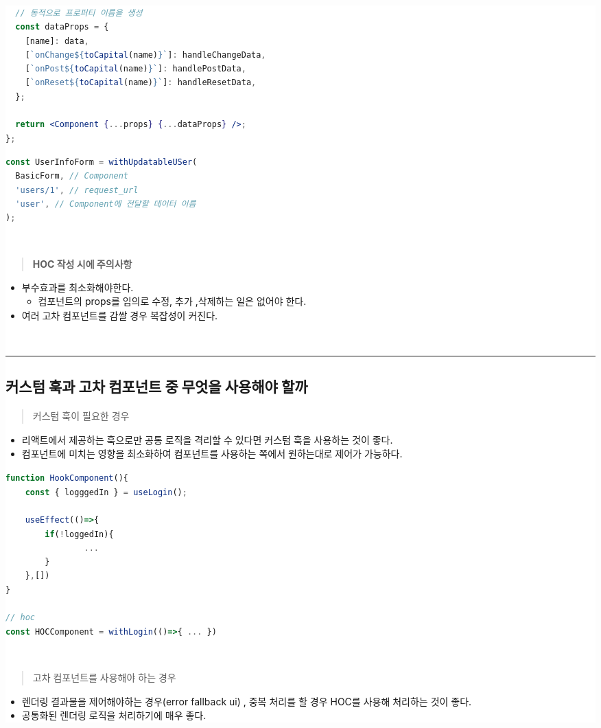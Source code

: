 ```jsx
  // 동적으로 프로퍼티 이름을 생성
  const dataProps = {
    [name]: data,
    [`onChange${toCapital(name)}`]: handleChangeData,
    [`onPost${toCapital(name)}`]: handlePostData,
    [`onReset${toCapital(name)}`]: handleResetData,
  };

  return <Component {...props} {...dataProps} />;
};
```

```jsx
const UserInfoForm = withUpdatableUSer(
  BasicForm, // Component
  'users/1', // request_url
  'user', // Component에 전달할 데이터 이름
);
```

<br/>

> **HOC 작성 시에 주의사항**

- 부수효과를 최소화해야한다.
  - 컴포넌트의 props를 임의로 수정, 추가 ,삭제하는 일은 없어야 한다.
- 여러 고차 컴포넌트를 감쌀 경우 복잡성이 커진다.

<br/>

---

## 커스텀 훅과 고차 컴포넌트 중 무엇을 사용해야 할까

> 커스텀 훅이 필요한 경우

- 리액트에서 제공하는 훅으로만 공통 로직을 격리할 수 있다면 커스텀 훅을 사용하는 것이 좋다.
- 컴포넌트에 미치는 영향을 최소화하여 컴포넌트를 사용하는 쪽에서 원하는대로 제어가 가능하다.

```jsx
function HookComponent(){
	const { logggedIn } = useLogin();

	useEffect(()=>{
		if(!loggedIn){
				...
		}
	},[])
}

// hoc
const HOCComponent = withLogin(()=>{ ... })
```

<br/>

> 고차 컴포넌트를 사용해야 하는 경우

- 렌더링 결과물을 제어해야하는 경우(error fallback ui) , 중복 처리를 할 경우 HOC를 사용해 처리하는 것이 좋다.
- 공통화된 렌더링 로직을 처리하기에 매우 좋다.

